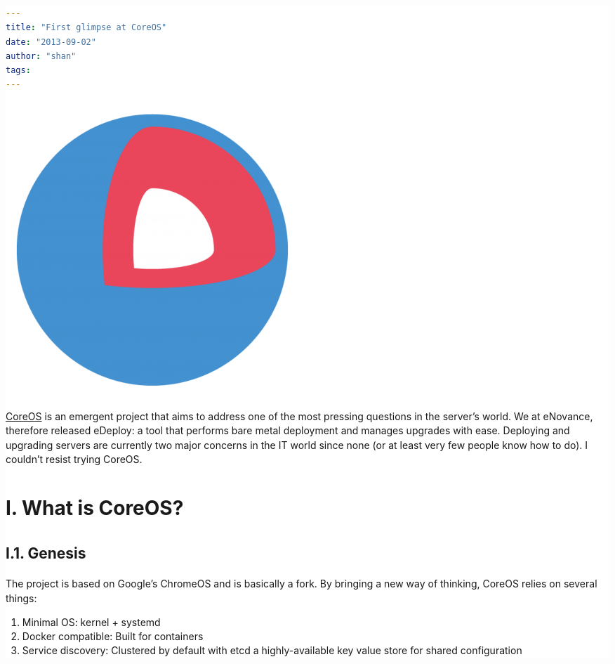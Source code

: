 ```yaml
---
title: "First glimpse at CoreOS"
date: "2013-09-02"
author: "shan"
tags: 
---
```


![](images/coreos.png "First step with CoreOS")

[CoreOS](http://coreos.com/) is an emergent project that aims to address one of the most pressing questions in the server’s world. We at eNovance, therefore released eDeploy: a tool that performs bare metal deployment and manages upgrades with ease. Deploying and upgrading servers are currently two major concerns in the IT world since none (or at least very few people know how to do). I couldn’t resist trying CoreOS.

  

# I. What is CoreOS?

## I.1. Genesis

The project is based on Google’s ChromeOS and is basically a fork. By bringing a new way of thinking, CoreOS relies on several things:

1. Minimal OS: kernel + systemd
2. Docker compatible: Built for containers
3. Service discovery: Clustered by default with etcd a highly-available key value store for shared configuration
